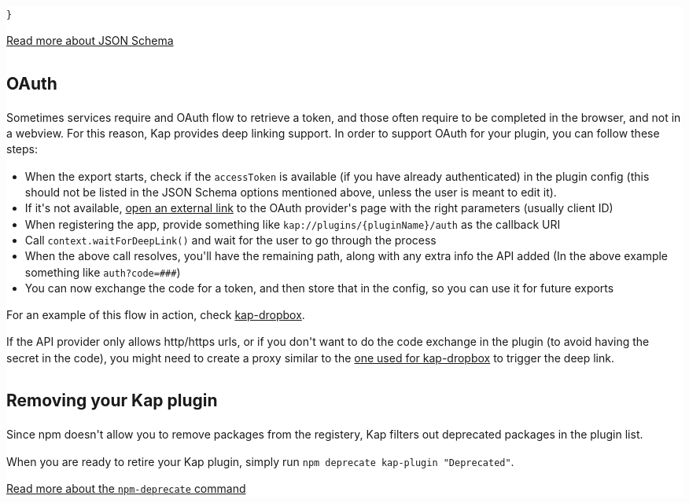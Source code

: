 ```js
}
```

[Read more about JSON Schema](https://spacetelescope.github.io/understanding-json-schema/)

## OAuth

Sometimes services require and OAuth flow to retrieve a token, and those often require to be completed in the browser, and not in a webview. For this reason, Kap provides deep linking support. In order to support OAuth for your plugin, you can follow these steps:

- When the export starts, check if the `accessToken` is available (if you have already authenticated) in the plugin config (this should not be listed in the JSON Schema options mentioned above, unless the user is meant to edit it).
- If it's not available, [open an external link](https://www.electronjs.org/docs/api/shell#shellopenexternalurl-options) to the OAuth provider's page with the right parameters (usually client ID)
- When registering the app, provide something like `kap://plugins/{pluginName}/auth` as the callback URI
- Call `context.waitForDeepLink()` and wait for the user to go through the process
- When the above call resolves, you'll have the remaining path, along with any extra info the API added (In the above example something like `auth?code=###`)
- You can now exchange the code for a token, and then store that in the config, so you can use it for future exports

For an example of this flow in action, check [kap-dropbox](https://github.com/karaggeorge/kap-dropbox).

If the API provider only allows http/https urls, or if you don't want to do the code exchange in the plugin (to avoid having the secret in the code), you might need to create a proxy similar to the [one used for kap-dropbox](https://github.com/karaggeorge/kap-dropbox/tree/master/oauth-proxy) to trigger the deep link.

## Removing your Kap plugin

Since npm doesn't allow you to remove packages from the registery, Kap filters out deprecated packages in the plugin list.

When you are ready to retire your Kap plugin, simply run `npm deprecate kap-plugin "Deprecated"`.

[Read more about the `npm-deprecate` command](https://docs.npmjs.com/cli/deprecate)
